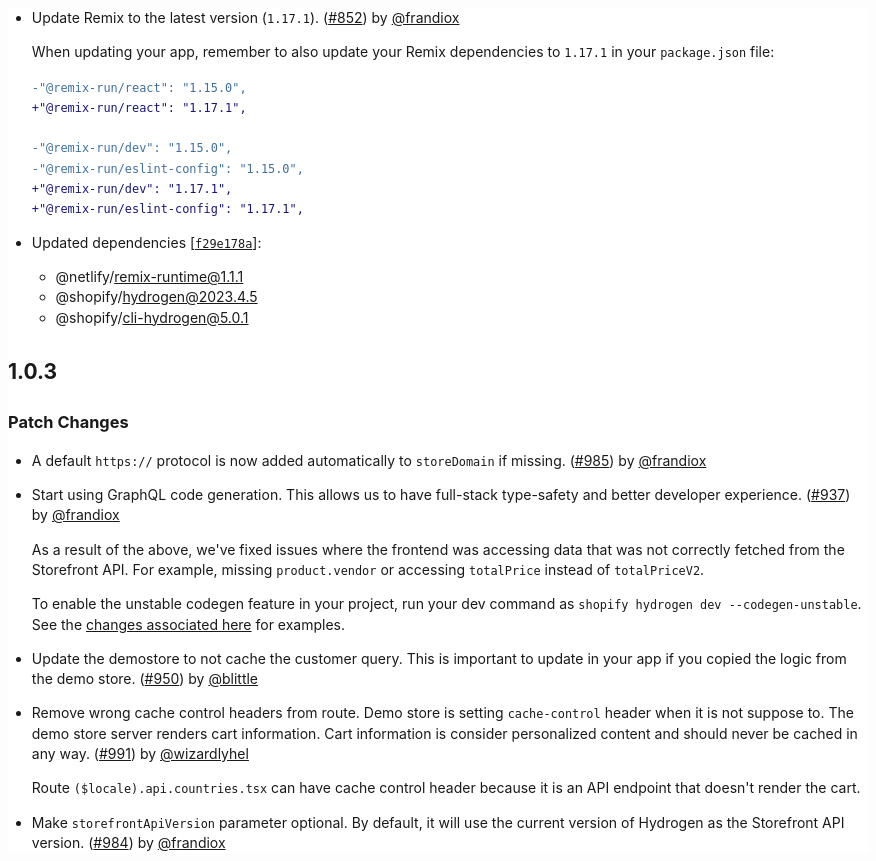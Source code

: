 - Update Remix to the latest version (`1.17.1`). ([#852](https://github.com/Shopify/hydrogen/pull/852)) by [@frandiox](https://github.com/frandiox)

  When updating your app, remember to also update your Remix dependencies to `1.17.1` in your `package.json` file:

  ```diff
  -"@remix-run/react": "1.15.0",
  +"@remix-run/react": "1.17.1",

  -"@remix-run/dev": "1.15.0",
  -"@remix-run/eslint-config": "1.15.0",
  +"@remix-run/dev": "1.17.1",
  +"@remix-run/eslint-config": "1.17.1",
  ```

- Updated dependencies [[`f29e178a`](https://github.com/Shopify/hydrogen/commit/f29e178ada608ef3797c5049fd498afeed272152)]:
  - @netlify/remix-runtime@1.1.1
  - @shopify/hydrogen@2023.4.5
  - @shopify/cli-hydrogen@5.0.1

## 1.0.3

### Patch Changes

- A default `https://` protocol is now added automatically to `storeDomain` if missing. ([#985](https://github.com/Shopify/hydrogen/pull/985)) by [@frandiox](https://github.com/frandiox)

- Start using GraphQL code generation. This allows us to have full-stack type-safety and better developer experience. ([#937](https://github.com/Shopify/hydrogen/pull/937)) by [@frandiox](https://github.com/frandiox)

  As a result of the above, we've fixed issues where the frontend was accessing data that was not correctly fetched from the Storefront API. For example, missing `product.vendor` or accessing `totalPrice` instead of `totalPriceV2`.

  To enable the unstable codegen feature in your project, run your dev command as `shopify hydrogen dev --codegen-unstable`. See the [changes associated here](https://github.com/Shopify/hydrogen/pull/937/files) for examples.

- Update the demostore to not cache the customer query. This is important to update in your app if you copied the logic from the demo store. ([#950](https://github.com/Shopify/hydrogen/pull/950)) by [@blittle](https://github.com/blittle)

- Remove wrong cache control headers from route. Demo store is setting `cache-control` header when it is not suppose to. The demo store server renders cart information. Cart information is consider personalized content and should never be cached in any way. ([#991](https://github.com/Shopify/hydrogen/pull/991)) by [@wizardlyhel](https://github.com/wizardlyhel)

  Route `($locale).api.countries.tsx` can have cache control header because it is an API endpoint that doesn't render the cart.

- Make `storefrontApiVersion` parameter optional. By default, it will use the current version of Hydrogen as the Storefront API version. ([#984](https://github.com/Shopify/hydrogen/pull/984)) by [@frandiox](https://github.com/frandiox)
